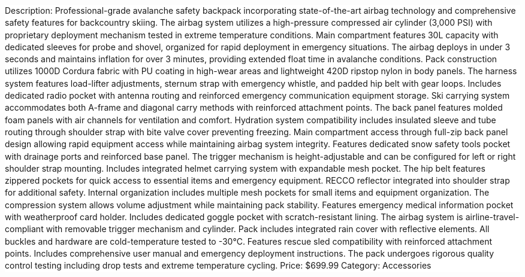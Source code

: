 Description: Professional-grade avalanche safety backpack incorporating state-of-the-art airbag technology and comprehensive safety features for backcountry skiing. The airbag system utilizes a high-pressure compressed air cylinder (3,000 PSI) with proprietary deployment mechanism tested in extreme temperature conditions. Main compartment features 30L capacity with dedicated sleeves for probe and shovel, organized for rapid deployment in emergency situations. The airbag deploys in under 3 seconds and maintains inflation for over 3 minutes, providing extended float time in avalanche conditions. Pack construction utilizes 1000D Cordura fabric with PU coating in high-wear areas and lightweight 420D ripstop nylon in body panels. The harness system features load-lifter adjustments, sternum strap with emergency whistle, and padded hip belt with gear loops. Includes dedicated radio pocket with antenna routing and reinforced emergency communication equipment storage. Ski carrying system accommodates both A-frame and diagonal carry methods with reinforced attachment points. The back panel features molded foam panels with air channels for ventilation and comfort. Hydration system compatibility includes insulated sleeve and tube routing through shoulder strap with bite valve cover preventing freezing. Main compartment access through full-zip back panel design allowing rapid equipment access while maintaining airbag system integrity. Features dedicated snow safety tools pocket with drainage ports and reinforced base panel. The trigger mechanism is height-adjustable and can be configured for left or right shoulder strap mounting. Includes integrated helmet carrying system with expandable mesh pocket. The hip belt features zippered pockets for quick access to essential items and emergency equipment. RECCO reflector integrated into shoulder strap for additional safety. Internal organization includes multiple mesh pockets for small items and equipment organization. The compression system allows volume adjustment while maintaining pack stability. Features emergency medical information pocket with weatherproof card holder. Includes dedicated goggle pocket with scratch-resistant lining. The airbag system is airline-travel-compliant with removable trigger mechanism and cylinder. Pack includes integrated rain cover with reflective elements. All buckles and hardware are cold-temperature tested to -30°C. Features rescue sled compatibility with reinforced attachment points. Includes comprehensive user manual and emergency deployment instructions. The pack undergoes rigorous quality control testing including drop tests and extreme temperature cycling.
Price: $699.99
Category: Accessories